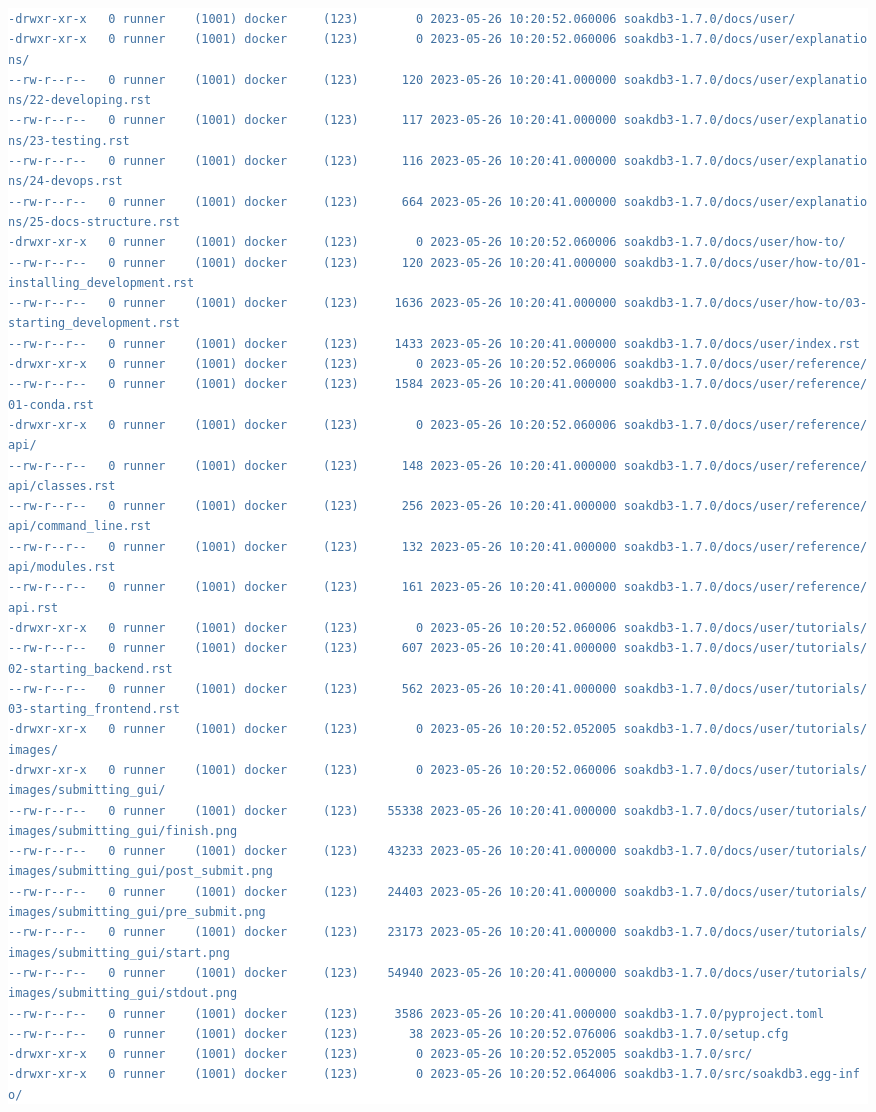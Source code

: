 ```diff
-drwxr-xr-x   0 runner    (1001) docker     (123)        0 2023-05-26 10:20:52.060006 soakdb3-1.7.0/docs/user/
-drwxr-xr-x   0 runner    (1001) docker     (123)        0 2023-05-26 10:20:52.060006 soakdb3-1.7.0/docs/user/explanations/
--rw-r--r--   0 runner    (1001) docker     (123)      120 2023-05-26 10:20:41.000000 soakdb3-1.7.0/docs/user/explanations/22-developing.rst
--rw-r--r--   0 runner    (1001) docker     (123)      117 2023-05-26 10:20:41.000000 soakdb3-1.7.0/docs/user/explanations/23-testing.rst
--rw-r--r--   0 runner    (1001) docker     (123)      116 2023-05-26 10:20:41.000000 soakdb3-1.7.0/docs/user/explanations/24-devops.rst
--rw-r--r--   0 runner    (1001) docker     (123)      664 2023-05-26 10:20:41.000000 soakdb3-1.7.0/docs/user/explanations/25-docs-structure.rst
-drwxr-xr-x   0 runner    (1001) docker     (123)        0 2023-05-26 10:20:52.060006 soakdb3-1.7.0/docs/user/how-to/
--rw-r--r--   0 runner    (1001) docker     (123)      120 2023-05-26 10:20:41.000000 soakdb3-1.7.0/docs/user/how-to/01-installing_development.rst
--rw-r--r--   0 runner    (1001) docker     (123)     1636 2023-05-26 10:20:41.000000 soakdb3-1.7.0/docs/user/how-to/03-starting_development.rst
--rw-r--r--   0 runner    (1001) docker     (123)     1433 2023-05-26 10:20:41.000000 soakdb3-1.7.0/docs/user/index.rst
-drwxr-xr-x   0 runner    (1001) docker     (123)        0 2023-05-26 10:20:52.060006 soakdb3-1.7.0/docs/user/reference/
--rw-r--r--   0 runner    (1001) docker     (123)     1584 2023-05-26 10:20:41.000000 soakdb3-1.7.0/docs/user/reference/01-conda.rst
-drwxr-xr-x   0 runner    (1001) docker     (123)        0 2023-05-26 10:20:52.060006 soakdb3-1.7.0/docs/user/reference/api/
--rw-r--r--   0 runner    (1001) docker     (123)      148 2023-05-26 10:20:41.000000 soakdb3-1.7.0/docs/user/reference/api/classes.rst
--rw-r--r--   0 runner    (1001) docker     (123)      256 2023-05-26 10:20:41.000000 soakdb3-1.7.0/docs/user/reference/api/command_line.rst
--rw-r--r--   0 runner    (1001) docker     (123)      132 2023-05-26 10:20:41.000000 soakdb3-1.7.0/docs/user/reference/api/modules.rst
--rw-r--r--   0 runner    (1001) docker     (123)      161 2023-05-26 10:20:41.000000 soakdb3-1.7.0/docs/user/reference/api.rst
-drwxr-xr-x   0 runner    (1001) docker     (123)        0 2023-05-26 10:20:52.060006 soakdb3-1.7.0/docs/user/tutorials/
--rw-r--r--   0 runner    (1001) docker     (123)      607 2023-05-26 10:20:41.000000 soakdb3-1.7.0/docs/user/tutorials/02-starting_backend.rst
--rw-r--r--   0 runner    (1001) docker     (123)      562 2023-05-26 10:20:41.000000 soakdb3-1.7.0/docs/user/tutorials/03-starting_frontend.rst
-drwxr-xr-x   0 runner    (1001) docker     (123)        0 2023-05-26 10:20:52.052005 soakdb3-1.7.0/docs/user/tutorials/images/
-drwxr-xr-x   0 runner    (1001) docker     (123)        0 2023-05-26 10:20:52.060006 soakdb3-1.7.0/docs/user/tutorials/images/submitting_gui/
--rw-r--r--   0 runner    (1001) docker     (123)    55338 2023-05-26 10:20:41.000000 soakdb3-1.7.0/docs/user/tutorials/images/submitting_gui/finish.png
--rw-r--r--   0 runner    (1001) docker     (123)    43233 2023-05-26 10:20:41.000000 soakdb3-1.7.0/docs/user/tutorials/images/submitting_gui/post_submit.png
--rw-r--r--   0 runner    (1001) docker     (123)    24403 2023-05-26 10:20:41.000000 soakdb3-1.7.0/docs/user/tutorials/images/submitting_gui/pre_submit.png
--rw-r--r--   0 runner    (1001) docker     (123)    23173 2023-05-26 10:20:41.000000 soakdb3-1.7.0/docs/user/tutorials/images/submitting_gui/start.png
--rw-r--r--   0 runner    (1001) docker     (123)    54940 2023-05-26 10:20:41.000000 soakdb3-1.7.0/docs/user/tutorials/images/submitting_gui/stdout.png
--rw-r--r--   0 runner    (1001) docker     (123)     3586 2023-05-26 10:20:41.000000 soakdb3-1.7.0/pyproject.toml
--rw-r--r--   0 runner    (1001) docker     (123)       38 2023-05-26 10:20:52.076006 soakdb3-1.7.0/setup.cfg
-drwxr-xr-x   0 runner    (1001) docker     (123)        0 2023-05-26 10:20:52.052005 soakdb3-1.7.0/src/
-drwxr-xr-x   0 runner    (1001) docker     (123)        0 2023-05-26 10:20:52.064006 soakdb3-1.7.0/src/soakdb3.egg-info/
```